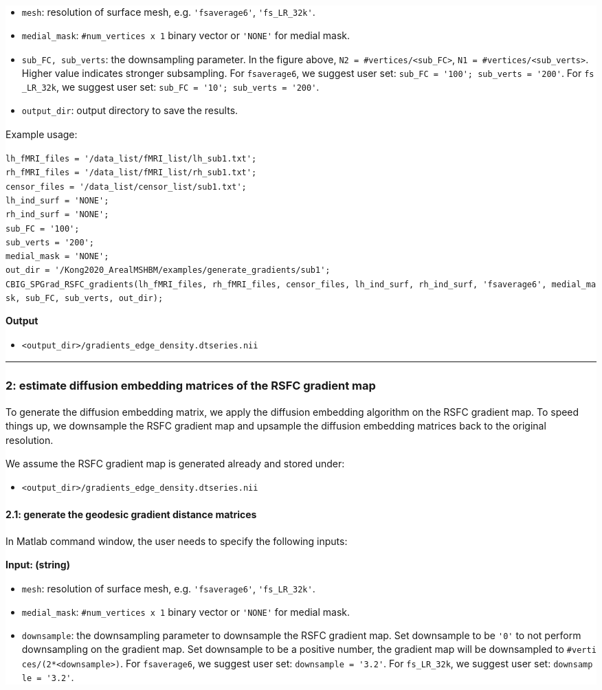 + `mesh`: resolution of surface mesh, e.g. `'fsaverage6'`, `'fs_LR_32k'`.

+ `medial_mask`: `#num_vertices x 1` binary vector or `'NONE'` for medial mask.

+ `sub_FC, sub_verts`: the downsampling parameter. In the figure above, `N2 = #vertices/<sub_FC>`, `N1 = #vertices/<sub_verts>`. Higher value indicates stronger subsampling. For `fsaverage6`, we suggest user set: `sub_FC = '100'; sub_verts = '200'`. For `fs_LR_32k`, we suggest user set: `sub_FC = '10'; sub_verts = '200'`.

+ `output_dir`: output directory to save the results.

Example usage:

```
lh_fMRI_files = '/data_list/fMRI_list/lh_sub1.txt';
rh_fMRI_files = '/data_list/fMRI_list/rh_sub1.txt';
censor_files = '/data_list/censor_list/sub1.txt';
lh_ind_surf = 'NONE';
rh_ind_surf = 'NONE';
sub_FC = '100';
sub_verts = '200';
medial_mask = 'NONE';
out_dir = '/Kong2020_ArealMSHBM/examples/generate_gradients/sub1';
CBIG_SPGrad_RSFC_gradients(lh_fMRI_files, rh_fMRI_files, censor_files, lh_ind_surf, rh_ind_surf, 'fsaverage6', medial_mask, sub_FC, sub_verts, out_dir);
```

**Output**

+ `<output_dir>/gradients_edge_density.dtseries.nii`

----

### 2: estimate diffusion embedding matrices of the RSFC gradient map

To generate the diffusion embedding matrix, we apply the diffusion embedding algorithm on the RSFC gradient map. To speed things up, we downsample the RSFC gradient map and upsample the diffusion embedding matrices back to the original resolution. 

We assume the RSFC gradient map is generated already and stored under:

+ `<output_dir>/gradients_edge_density.dtseries.nii`

#### 2.1: generate the geodesic gradient distance matrices 

In Matlab command window, the user needs to specify the following inputs:

**Input: (string)**

+ `mesh`: resolution of surface mesh, e.g. `'fsaverage6'`, `'fs_LR_32k'`.

+ `medial_mask`: `#num_vertices x 1` binary vector or `'NONE'` for medial mask.

+ `downsample`: the downsampling parameter to downsample the RSFC gradient map. Set downsample to be `'0'` to not perform downsampling on the gradient map. Set downsample to be a positive number, the gradient map will be downsampled to `#vertices/(2*<downsample>)`. For `fsaverage6`, we suggest user set: `downsample = '3.2'`. For `fs_LR_32k`, we suggest user set: `downsample = '3.2'`.
